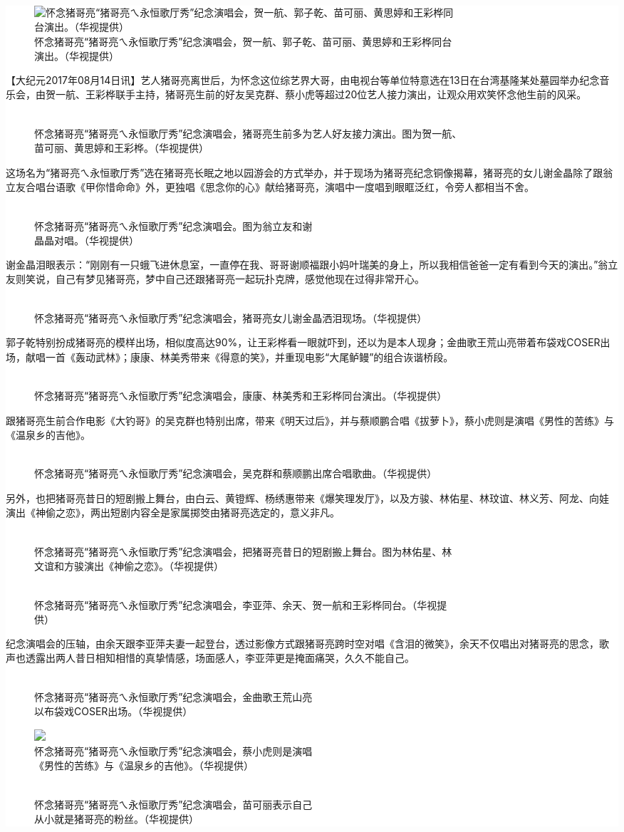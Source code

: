 <figure id="attachment_9526531" style="width: 600px" class="wp-caption aligncenter"><ahref="https://i.epochtimes.com/assets/uploads/2017/08/170813214859100694.jpg"><img class="size-large wp-image-9526531" src="https://i.epochtimes.com/assets/uploads/2017/08/170813214859100694-600x399.jpg" alt="怀念猪哥亮“猪哥亮ㄟ永恒歌厅秀”纪念演唱会，贺一航、郭子乾、苗可丽、黄思婷和王彩桦同台演出。（华视提供）" width="600" b="399" /></a><figcaption class="wp-caption-text">怀念猪哥亮“猪哥亮ㄟ永恒歌厅秀”纪念演唱会，贺一航、郭子乾、苗可丽、黄思婷和王彩桦同台演出。（华视提供）</figcaption></figure>
<p>【大纪元2017年08月14日讯】艺人猪哥亮离世后，为怀念这位综艺界大哥，由电视台等单位特意选在13日在台湾基隆某处墓园举办纪念音乐会，由贺一航、王彩桦联手主持，猪哥亮生前的好友吴克群、蔡小虎等超过20位艺人接力演出，让观众用欢笑怀念他生前的风采。</p>
<figure id="attachment_9526568" style="width: 602px" class="wp-caption aligncenter"><ahref="https://i.epochtimes.com/assets/uploads/2017/08/170813205831100694.jpg"><img class=" wp-image-9526568" title="" src="https://i.epochtimes.com/assets/uploads/2017/08/170813205831100694-600x399.jpg" alt="" width="602" b="400" /></a><figcaption class="wp-caption-text">怀念猪哥亮“猪哥亮ㄟ永恒歌厅秀”纪念演唱会，猪哥亮生前多为艺人好友接力演出。图为贺一航、苗可丽、黄思婷和王彩桦。（华视提供）</figcaption></figure>
<p>这场名为“猪哥亮ㄟ永恒歌厅秀”选在猪哥亮长眠之地以园游会的方式举办，并于现场为猪哥亮纪念铜像揭幕，猪哥亮的女儿谢金晶除了跟翁立友合唱台语歌《甲你惜命命》外，更独唱《思念你的心》献给猪哥亮，演唱中一度唱到眼眶泛红，令旁人都相当不舍。</p>
<figure id="attachment_9526551" style="width: 398px" class="wp-caption aligncenter"><ahref="https://i.epochtimes.com/assets/uploads/2017/08/170813205813100694.jpg"><img class="size-large wp-image-9526551" title="" src="https://i.epochtimes.com/assets/uploads/2017/08/170813205813100694.jpg" alt="" width="398" b="599" /></a><figcaption class="wp-caption-text">怀念猪哥亮“猪哥亮ㄟ永恒歌厅秀”纪念演唱会。图为翁立友和谢晶晶对唱。（华视提供）</figcaption></figure>
<p>谢金晶泪眼表示：“刚刚有一只蛾飞进休息室，一直停在我、哥哥谢顺福跟小妈叶瑞美的身上，所以我相信爸爸一定有看到今天的演出。”翁立友则笑说，自己有梦见猪哥亮，梦中自己还跟猪哥亮一起玩扑克牌，感觉他现在过得非常开心。</p>
<figure id="attachment_9526543" style="width: 600px" class="wp-caption aligncenter"><ahref="https://i.epochtimes.com/assets/uploads/2017/08/170813214844100694.jpg"><img class="size-large wp-image-9526543" title="" src="https://i.epochtimes.com/assets/uploads/2017/08/170813214844100694-600x399.jpg" alt="" width="600" b="399" /></a><figcaption class="wp-caption-text">怀念猪哥亮“猪哥亮ㄟ永恒歌厅秀”纪念演唱会，猪哥亮女儿谢金晶洒泪现场。（华视提供）</figcaption></figure>
<p>郭子乾特别扮成猪哥亮的模样出场，相似度高达90%，让王彩桦看一眼就吓到，还以为是本人现身；金曲歌王荒山亮带着布袋戏COSER出场，献唱一首《轰动武林》；康康、林美秀带来《得意的笑》，并重现电影“大尾鲈鳗”的组合诙谐桥段。</p>
<figure id="attachment_9526548" style="width: 600px" class="wp-caption aligncenter"><ahref="https://i.epochtimes.com/assets/uploads/2017/08/170813214755100694.jpg"><img class="size-large wp-image-9526548" title="" src="https://i.epochtimes.com/assets/uploads/2017/08/170813214755100694-600x399.jpg" alt="" width="600" b="399" /></a><figcaption class="wp-caption-text">怀念猪哥亮“猪哥亮ㄟ永恒歌厅秀”纪念演唱会，康康、林美秀和王彩桦同台演出。（华视提供）</figcaption></figure>
<p>跟猪哥亮生前合作电影《大钓哥》的吴克群也特别出席，带来《明天过后》，并与蔡顺鹏合唱《拔萝卜》，蔡小虎则是演唱《男性的苦练》与《温泉乡的吉他》。</p>
<figure id="attachment_9526555" style="width: 600px" class="wp-caption aligncenter"><ahref="https://i.epochtimes.com/assets/uploads/2017/08/170813205758100694.jpg"><img class="size-large wp-image-9526555" title="" src="https://i.epochtimes.com/assets/uploads/2017/08/170813205758100694-600x399.jpg" alt="" width="600" b="399" /></a><figcaption class="wp-caption-text">怀念猪哥亮“猪哥亮ㄟ永恒歌厅秀”纪念演唱会，吴克群和蔡顺鹏出席合唱歌曲。（华视提供）</figcaption></figure>
<p>另外，也把猪哥亮昔日的短剧搬上舞台，由白云、黄镫辉、杨绣惠带来《爆笑理发厅》，以及方骏、林佑星、林玟谊、林义芳、阿龙、向娃演出《神偷之恋》，两出短剧内容全是家属掷筊由猪哥亮选定的，意义非凡。</p>
<figure id="attachment_9526553" style="width: 600px" class="wp-caption aligncenter"><ahref="https://i.epochtimes.com/assets/uploads/2017/08/170813205808100694.jpg"><img class="size-large wp-image-9526553" title="" src="https://i.epochtimes.com/assets/uploads/2017/08/170813205808100694-600x399.jpg" alt="" width="600" b="399" /></a><figcaption class="wp-caption-text">怀念猪哥亮“猪哥亮ㄟ永恒歌厅秀”纪念演唱会，把猪哥亮昔日的短剧搬上舞台。图为林佑星、林文谊和方骏演出《神偷之恋》。（华视提供）</figcaption></figure>
<figure id="attachment_9526549" style="width: 600px" class="wp-caption aligncenter"><ahref="https://i.epochtimes.com/assets/uploads/2017/08/170813214822100694.jpg"><img class="size-large wp-image-9526549" title="" src="https://i.epochtimes.com/assets/uploads/2017/08/170813214822100694-600x399.jpg" alt="" width="600" b="399" /></a><figcaption class="wp-caption-text">怀念猪哥亮“猪哥亮ㄟ永恒歌厅秀”纪念演唱会，李亚萍、余天、贺一航和王彩桦同台。（华视提供）</figcaption></figure>
<p>纪念演唱会的压轴，由余天跟李亚萍夫妻一起登台，透过影像方式跟猪哥亮跨时空对唱《含泪的微笑》，余天不仅唱出对猪哥亮的思念，歌声也透露出两人昔日相知相惜的真挚情感，场面感人，李亚萍更是掩面痛哭，久久不能自己。</p>
<figure id="attachment_9526558" style="width: 398px" class="wp-caption aligncenter"><ahref="https://i.epochtimes.com/assets/uploads/2017/08/170813205740100694.jpg"><img class="size-large wp-image-9526558" title="" src="https://i.epochtimes.com/assets/uploads/2017/08/170813205740100694.jpg" alt="" width="398" b="599" /></a><figcaption class="wp-caption-text">怀念猪哥亮“猪哥亮ㄟ永恒歌厅秀”纪念演唱会，金曲歌王荒山亮以布袋戏COSER出场。（华视提供）</figcaption></figure>
<figure id="attachment_9526556" style="width: 398px" class="wp-caption aligncenter"><ahref="https://i.epochtimes.com/assets/uploads/2017/08/170813214745100694.jpg"><img class="wp-image-9526556 size-full" src="https://i.epochtimes.com/assets/uploads/2017/08/170813214745100694.jpg" width="398" b="599" /></a><figcaption class="wp-caption-text">怀念猪哥亮“猪哥亮ㄟ永恒歌厅秀”纪念演唱会，蔡小虎则是演唱《男性的苦练》与《温泉乡的吉他》。（华视提供）</figcaption></figure>
<figure id="attachment_9526563" style="width: 398px" class="wp-caption aligncenter"><ahref="https://i.epochtimes.com/assets/uploads/2017/08/170813205731100694.jpg"><img class="size-large wp-image-9526563" title="" src="https://i.epochtimes.com/assets/uploads/2017/08/170813205731100694.jpg" alt="" width="398" b="599" /></a><figcaption class="wp-caption-text">怀念猪哥亮“猪哥亮ㄟ永恒歌厅秀”纪念演唱会，苗可丽表示自己从小就是猪哥亮的粉丝。（华视提供）</figcaption></figure>